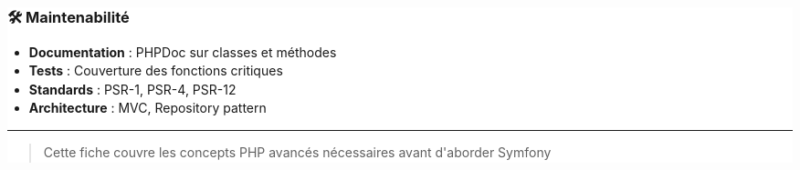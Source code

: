 ### 🛠️ Maintenabilité

- **Documentation** : PHPDoc sur classes et méthodes
- **Tests** : Couverture des fonctions critiques  
- **Standards** : PSR-1, PSR-4, PSR-12
- **Architecture** : MVC, Repository pattern

---

> Cette fiche couvre les concepts PHP avancés nécessaires avant d'aborder Symfony
